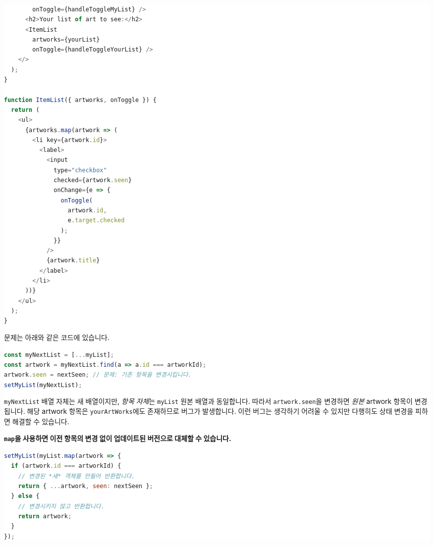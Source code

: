 ```js
        onToggle={handleToggleMyList} />
      <h2>Your list of art to see:</h2>
      <ItemList
        artworks={yourList}
        onToggle={handleToggleYourList} />
    </>
  );
}

function ItemList({ artworks, onToggle }) {
  return (
    <ul>
      {artworks.map(artwork => (
        <li key={artwork.id}>
          <label>
            <input
              type="checkbox"
              checked={artwork.seen}
              onChange={e => {
                onToggle(
                  artwork.id,
                  e.target.checked
                );
              }}
            />
            {artwork.title}
          </label>
        </li>
      ))}
    </ul>
  );
}
```

</Sandpack>

문제는 아래와 같은 코드에 있습니다.

```js
const myNextList = [...myList];
const artwork = myNextList.find(a => a.id === artworkId);
artwork.seen = nextSeen; // 문제: 기존 항목을 변경시킵니다.
setMyList(myNextList);
```

`myNextList` 배열 자체는 새 배열이지만, *항목 자체*는 `myList` 원본 배열과 동일합니다. 따라서 `artwork.seen`을 변경하면 *원본* artwork 항목이 변경됩니다. 해당 artwork 항목은 `yourArtWorks`에도 존재하므로 버그가 발생합니다. 이런 버그는 생각하기 어려울 수 있지만 다행히도 상태 변경을 피하면 해결할 수 있습니다.

**`map`을 사용하면 이전 항목의 변경 없이 업데이트된 버전으로 대체할 수 있습니다.**

```js
setMyList(myList.map(artwork => {
  if (artwork.id === artworkId) {
    // 변경된 *새* 객체를 만들어 반환합니다.
    return { ...artwork, seen: nextSeen };
  } else {
    // 변경시키지 않고 반환합니다.
    return artwork;
  }
});
```

